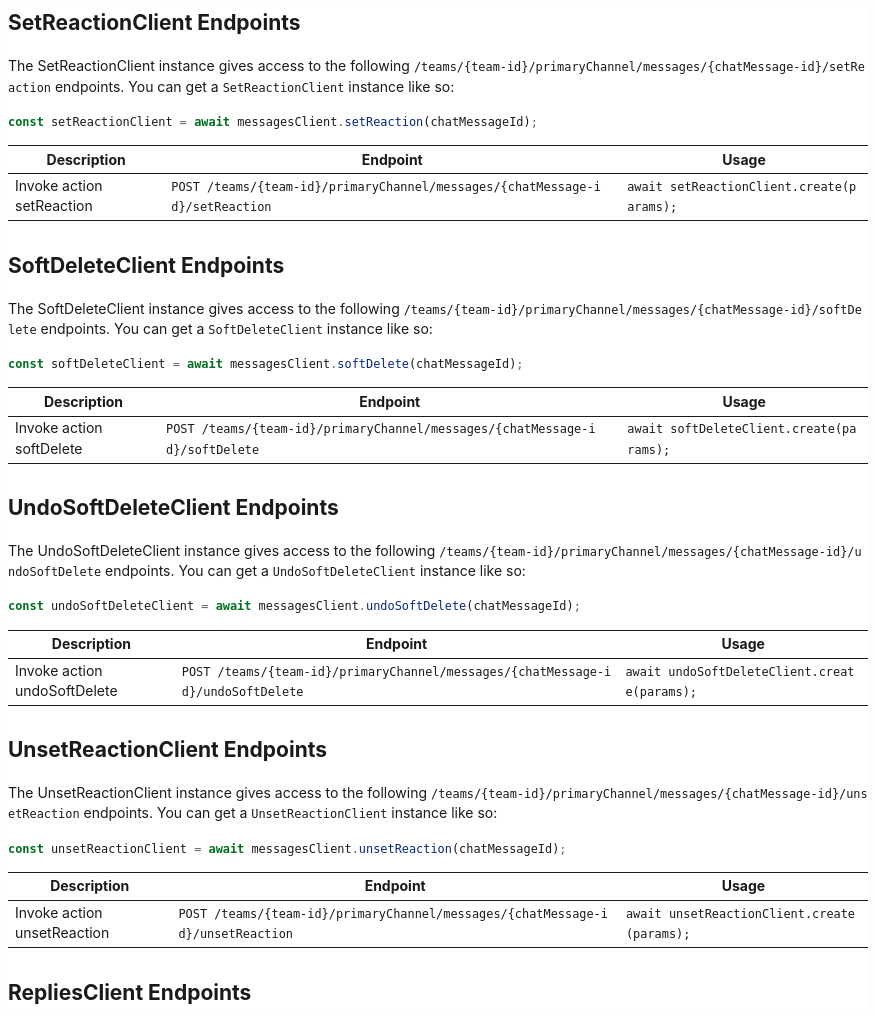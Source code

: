 ## SetReactionClient Endpoints

The SetReactionClient instance gives access to the following `/teams/{team-id}/primaryChannel/messages/{chatMessage-id}/setReaction` endpoints. You can get a `SetReactionClient` instance like so:

```typescript
const setReactionClient = await messagesClient.setReaction(chatMessageId);
```
| Description | Endpoint | Usage | 
|--|--|--|
| Invoke action setReaction | `POST /teams/{team-id}/primaryChannel/messages/{chatMessage-id}/setReaction` | `await setReactionClient.create(params);` |

## SoftDeleteClient Endpoints

The SoftDeleteClient instance gives access to the following `/teams/{team-id}/primaryChannel/messages/{chatMessage-id}/softDelete` endpoints. You can get a `SoftDeleteClient` instance like so:

```typescript
const softDeleteClient = await messagesClient.softDelete(chatMessageId);
```
| Description | Endpoint | Usage | 
|--|--|--|
| Invoke action softDelete | `POST /teams/{team-id}/primaryChannel/messages/{chatMessage-id}/softDelete` | `await softDeleteClient.create(params);` |

## UndoSoftDeleteClient Endpoints

The UndoSoftDeleteClient instance gives access to the following `/teams/{team-id}/primaryChannel/messages/{chatMessage-id}/undoSoftDelete` endpoints. You can get a `UndoSoftDeleteClient` instance like so:

```typescript
const undoSoftDeleteClient = await messagesClient.undoSoftDelete(chatMessageId);
```
| Description | Endpoint | Usage | 
|--|--|--|
| Invoke action undoSoftDelete | `POST /teams/{team-id}/primaryChannel/messages/{chatMessage-id}/undoSoftDelete` | `await undoSoftDeleteClient.create(params);` |

## UnsetReactionClient Endpoints

The UnsetReactionClient instance gives access to the following `/teams/{team-id}/primaryChannel/messages/{chatMessage-id}/unsetReaction` endpoints. You can get a `UnsetReactionClient` instance like so:

```typescript
const unsetReactionClient = await messagesClient.unsetReaction(chatMessageId);
```
| Description | Endpoint | Usage | 
|--|--|--|
| Invoke action unsetReaction | `POST /teams/{team-id}/primaryChannel/messages/{chatMessage-id}/unsetReaction` | `await unsetReactionClient.create(params);` |

## RepliesClient Endpoints
